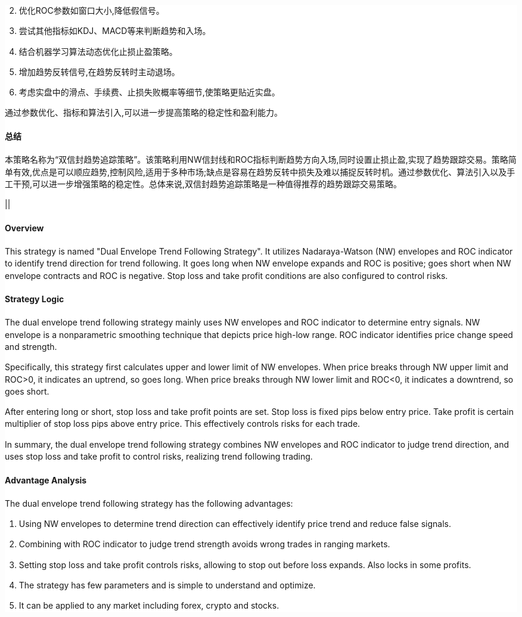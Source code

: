 2. 优化ROC参数如窗口大小,降低假信号。

3. 尝试其他指标如KDJ、MACD等来判断趋势和入场。

4. 结合机器学习算法动态优化止损止盈策略。

5. 增加趋势反转信号,在趋势反转时主动退场。

6. 考虑实盘中的滑点、手续费、止损失败概率等细节,使策略更贴近实盘。

通过参数优化、指标和算法引入,可以进一步提高策略的稳定性和盈利能力。

#### 总结  

本策略名称为“双信封趋势追踪策略”。该策略利用NW信封线和ROC指标判断趋势方向入场,同时设置止损止盈,实现了趋势跟踪交易。策略简单有效,优点是可以顺应趋势,控制风险,适用于多种市场;缺点是容易在趋势反转中损失及难以捕捉反转时机。通过参数优化、算法引入以及手工干预,可以进一步增强策略的稳定性。总体来说,双信封趋势追踪策略是一种值得推荐的趋势跟踪交易策略。

||

#### Overview

This strategy is named "Dual Envelope Trend Following Strategy". It utilizes Nadaraya-Watson (NW) envelopes and ROC indicator to identify trend direction for trend following. It goes long when NW envelope expands and ROC is positive; goes short when NW envelope contracts and ROC is negative. Stop loss and take profit conditions are also configured to control risks.

#### Strategy Logic

The dual envelope trend following strategy mainly uses NW envelopes and ROC indicator to determine entry signals. NW envelope is a nonparametric smoothing technique that depicts price high-low range. ROC indicator identifies price change speed and strength.  

Specifically, this strategy first calculates upper and lower limit of NW envelopes. When price breaks through NW upper limit and ROC>0, it indicates an uptrend, so goes long. When price breaks through NW lower limit and ROC<0, it indicates a downtrend, so goes short.

After entering long or short, stop loss and take profit points are set. Stop loss is fixed pips below entry price. Take profit is certain multiplier of stop loss pips above entry price. This effectively controls risks for each trade.

In summary, the dual envelope trend following strategy combines NW envelopes and ROC indicator to judge trend direction, and uses stop loss and take profit to control risks, realizing trend following trading.

#### Advantage Analysis

The dual envelope trend following strategy has the following advantages:

1. Using NW envelopes to determine trend direction can effectively identify price trend and reduce false signals.  

2. Combining with ROC indicator to judge trend strength avoids wrong trades in ranging markets.

3. Setting stop loss and take profit controls risks, allowing to stop out before loss expands. Also locks in some profits.

4. The strategy has few parameters and is simple to understand and optimize.  

5. It can be applied to any market including forex, crypto and stocks.
